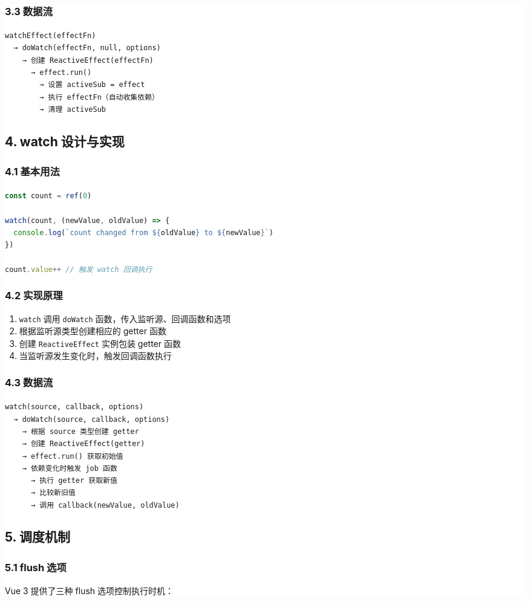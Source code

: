 ### 3.3 数据流

```
watchEffect(effectFn)
  → doWatch(effectFn, null, options)
    → 创建 ReactiveEffect(effectFn)
      → effect.run()
        → 设置 activeSub = effect
        → 执行 effectFn（自动收集依赖）
        → 清理 activeSub
```

## 4. watch 设计与实现

### 4.1 基本用法

```javascript
const count = ref(0)

watch(count, (newValue, oldValue) => {
  console.log(`count changed from ${oldValue} to ${newValue}`)
})

count.value++ // 触发 watch 回调执行
```

### 4.2 实现原理

1. `watch` 调用 `doWatch` 函数，传入监听源、回调函数和选项
2. 根据监听源类型创建相应的 getter 函数
3. 创建 `ReactiveEffect` 实例包装 getter 函数
4. 当监听源发生变化时，触发回调函数执行

### 4.3 数据流

```
watch(source, callback, options)
  → doWatch(source, callback, options)
    → 根据 source 类型创建 getter
    → 创建 ReactiveEffect(getter)
    → effect.run() 获取初始值
    → 依赖变化时触发 job 函数
      → 执行 getter 获取新值
      → 比较新旧值
      → 调用 callback(newValue, oldValue)
```

## 5. 调度机制

### 5.1 flush 选项

Vue 3 提供了三种 flush 选项控制执行时机：
